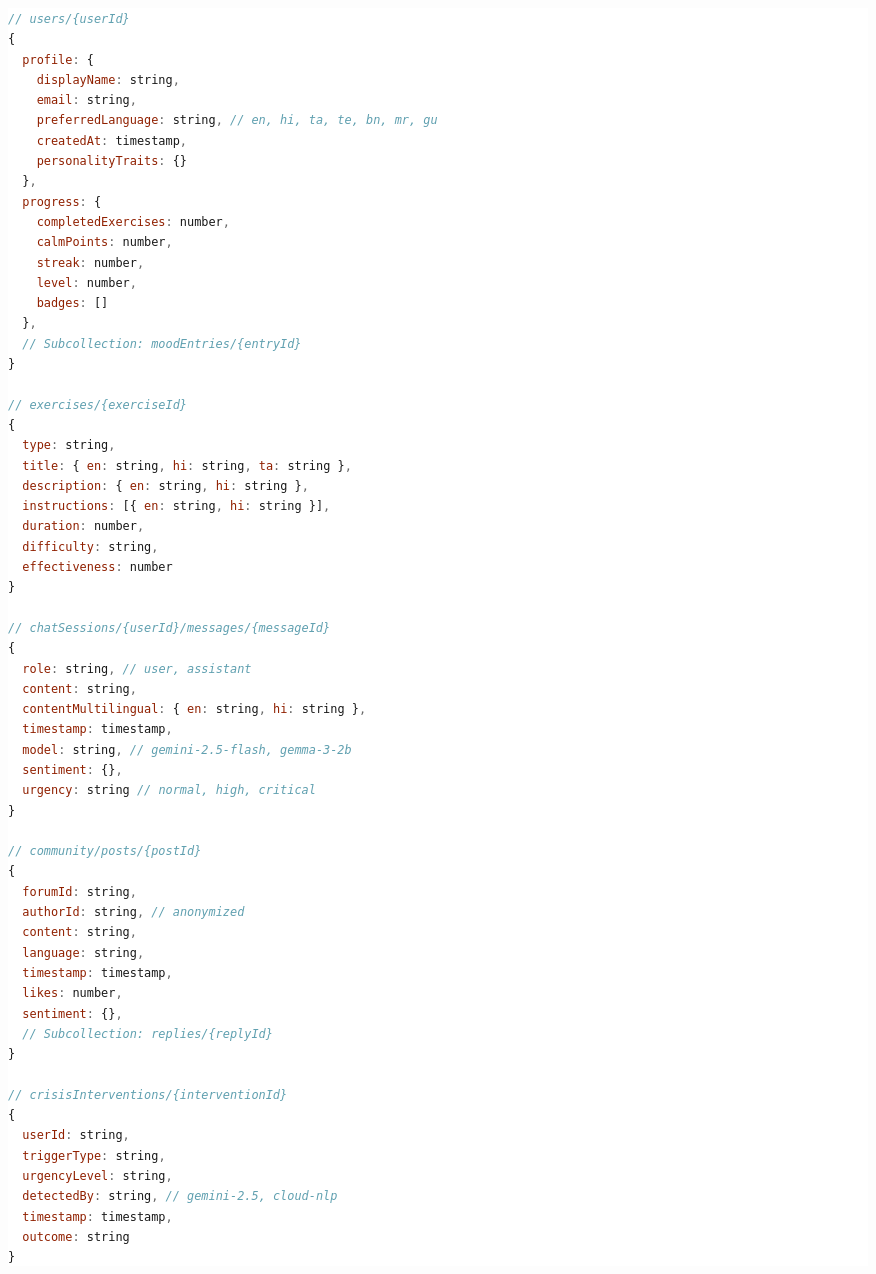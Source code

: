 ```javascript
// users/{userId}
{
  profile: {
    displayName: string,
    email: string,
    preferredLanguage: string, // en, hi, ta, te, bn, mr, gu
    createdAt: timestamp,
    personalityTraits: {}
  },
  progress: {
    completedExercises: number,
    calmPoints: number,
    streak: number,
    level: number,
    badges: []
  },
  // Subcollection: moodEntries/{entryId}
}

// exercises/{exerciseId}
{
  type: string,
  title: { en: string, hi: string, ta: string },
  description: { en: string, hi: string },
  instructions: [{ en: string, hi: string }],
  duration: number,
  difficulty: string,
  effectiveness: number
}

// chatSessions/{userId}/messages/{messageId}
{
  role: string, // user, assistant
  content: string,
  contentMultilingual: { en: string, hi: string },
  timestamp: timestamp,
  model: string, // gemini-2.5-flash, gemma-3-2b
  sentiment: {},
  urgency: string // normal, high, critical
}

// community/posts/{postId}
{
  forumId: string,
  authorId: string, // anonymized
  content: string,
  language: string,
  timestamp: timestamp,
  likes: number,
  sentiment: {},
  // Subcollection: replies/{replyId}
}

// crisisInterventions/{interventionId}
{
  userId: string,
  triggerType: string,
  urgencyLevel: string,
  detectedBy: string, // gemini-2.5, cloud-nlp
  timestamp: timestamp,
  outcome: string
}
```